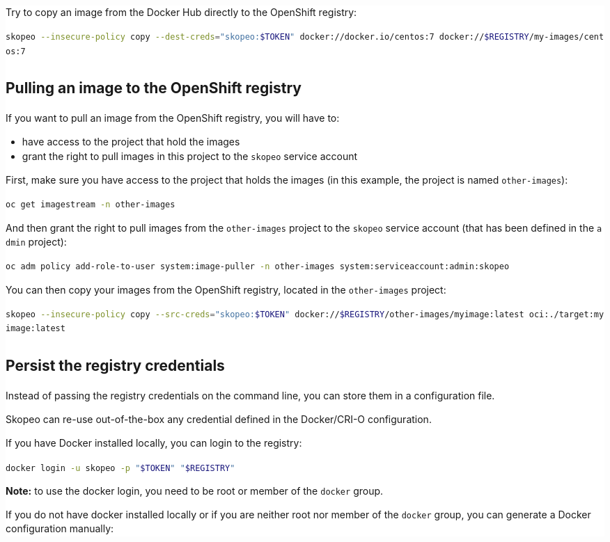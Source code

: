 Try to copy an image from the Docker Hub directly to the OpenShift registry:

```sh
skopeo --insecure-policy copy --dest-creds="skopeo:$TOKEN" docker://docker.io/centos:7 docker://$REGISTRY/my-images/centos:7
```

## Pulling an image to the OpenShift registry

If you want to pull an image from the OpenShift registry, you will have to:

- have access to the project that hold the images
- grant the right to pull images in this project to the `skopeo` service
  account

First, make sure you have access to the project that holds the images
(in this example, the project is named `other-images`):

```sh
oc get imagestream -n other-images
```

And then grant the right to pull images from the `other-images` project to the
`skopeo` service account (that has been defined in the `admin` project):

```sh
oc adm policy add-role-to-user system:image-puller -n other-images system:serviceaccount:admin:skopeo
```

You can then copy your images from the OpenShift registry, located in the
`other-images` project:

```sh
skopeo --insecure-policy copy --src-creds="skopeo:$TOKEN" docker://$REGISTRY/other-images/myimage:latest oci:./target:myimage:latest
```

## Persist the registry credentials

Instead of passing the registry credentials on the command line, you can store
them in a configuration file.

Skopeo can re-use out-of-the-box any credential defined in the Docker/CRI-O
configuration.

If you have Docker installed locally, you can login to the registry:

```sh
docker login -u skopeo -p "$TOKEN" "$REGISTRY"
```

**Note:** to use the docker login, you need to be root or member of the
`docker` group.

If you do not have docker installed locally or if you are neither root nor
member of the `docker` group, you can generate a Docker configuration
manually:
